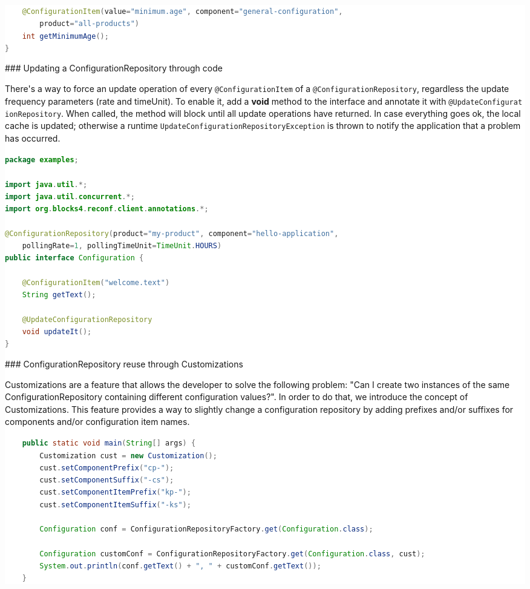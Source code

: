 ```java
    @ConfigurationItem(value="minimum.age", component="general-configuration",
        product="all-products")
    int getMinimumAge();
}
```

<a name="updating-a-configurationrepository-through-code"/>
### Updating a ConfigurationRepository through code

There's a way to force an update operation of every `@ConfigurationItem` of a `@ConfigurationRepository`, regardless the update frequency parameters (rate and timeUnit). To enable it, add a **void** method to the interface and annotate it with `@UpdateConfigurationRepository`. When called, the method will block until all update operations have returned. In case everything goes ok, the local cache is updated; otherwise a runtime `UpdateConfigurationRepositoryException` is thrown to notify the application that a problem has occurred.

```java
package examples;

import java.util.*;
import java.util.concurrent.*;
import org.blocks4.reconf.client.annotations.*;

@ConfigurationRepository(product="my-product", component="hello-application",
    pollingRate=1, pollingTimeUnit=TimeUnit.HOURS)
public interface Configuration {

    @ConfigurationItem("welcome.text")
    String getText();

    @UpdateConfigurationRepository
    void updateIt();
}
```

<a name="configurationrepository-reuse-through-customizations"/>
### ConfigurationRepository reuse through Customizations

Customizations are a feature that allows the developer to solve the following problem: "Can I create two instances of the same ConfigurationRepository containing different configuration values?". In order to do that, we introduce the concept of Customizations. This feature provides a way to slightly change a configuration repository by adding prefixes and/or suffixes for components and/or configuration item names.

```java
    public static void main(String[] args) {
        Customization cust = new Customization();
        cust.setComponentPrefix("cp-");
        cust.setComponentSuffix("-cs");
        cust.setComponentItemPrefix("kp-");
        cust.setComponentItemSuffix("-ks");

        Configuration conf = ConfigurationRepositoryFactory.get(Configuration.class);

        Configuration customConf = ConfigurationRepositoryFactory.get(Configuration.class, cust);
        System.out.println(conf.getText() + ", " + customConf.getText());
    }
```
